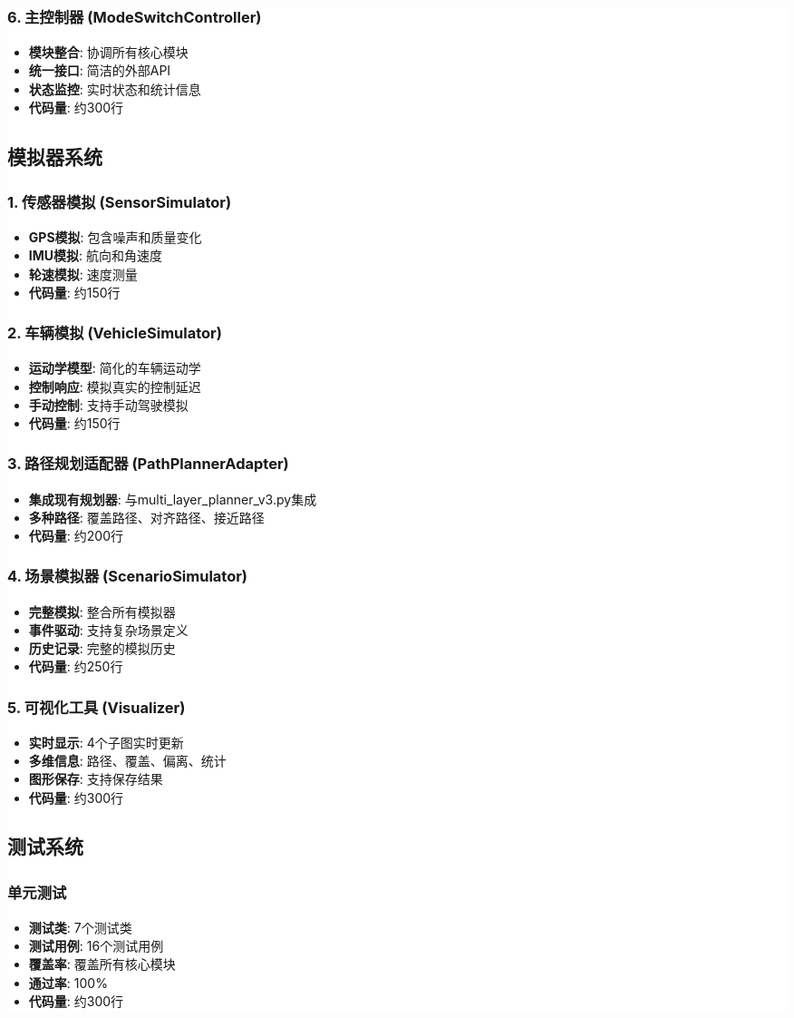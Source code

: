 ### 6. 主控制器 (ModeSwitchController)

- **模块整合**: 协调所有核心模块
- **统一接口**: 简洁的外部API
- **状态监控**: 实时状态和统计信息
- **代码量**: 约300行

## 模拟器系统

### 1. 传感器模拟 (SensorSimulator)

- **GPS模拟**: 包含噪声和质量变化
- **IMU模拟**: 航向和角速度
- **轮速模拟**: 速度测量
- **代码量**: 约150行

### 2. 车辆模拟 (VehicleSimulator)

- **运动学模型**: 简化的车辆运动学
- **控制响应**: 模拟真实的控制延迟
- **手动控制**: 支持手动驾驶模拟
- **代码量**: 约150行

### 3. 路径规划适配器 (PathPlannerAdapter)

- **集成现有规划器**: 与multi_layer_planner_v3.py集成
- **多种路径**: 覆盖路径、对齐路径、接近路径
- **代码量**: 约200行

### 4. 场景模拟器 (ScenarioSimulator)

- **完整模拟**: 整合所有模拟器
- **事件驱动**: 支持复杂场景定义
- **历史记录**: 完整的模拟历史
- **代码量**: 约250行

### 5. 可视化工具 (Visualizer)

- **实时显示**: 4个子图实时更新
- **多维信息**: 路径、覆盖、偏离、统计
- **图形保存**: 支持保存结果
- **代码量**: 约300行

## 测试系统

### 单元测试

- **测试类**: 7个测试类
- **测试用例**: 16个测试用例
- **覆盖率**: 覆盖所有核心模块
- **通过率**: 100%
- **代码量**: 约300行
